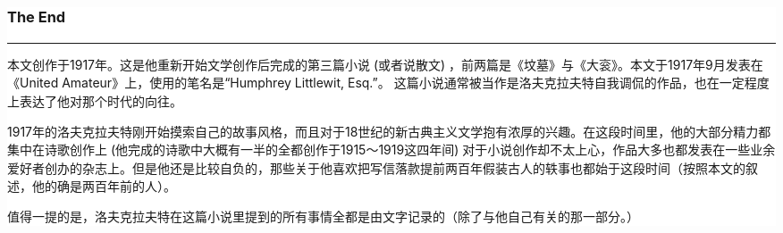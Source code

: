 ### The End

-----------

本文创作于1917年。这是他重新开始文学创作后完成的第三篇小说 (或者说散文) ，前两篇是《坟墓》与《大衮》。本文于1917年9月发表在《United Amateur》上，使用的笔名是“Humphrey Littlewit, Esq.”。 这篇小说通常被当作是洛夫克拉夫特自我调侃的作品，也在一定程度上表达了他对那个时代的向往。

1917年的洛夫克拉夫特刚开始摸索自己的故事风格，而且对于18世纪的新古典主义文学抱有浓厚的兴趣。在这段时间里，他的大部分精力都集中在诗歌创作上 (他完成的诗歌中大概有一半的全都创作于1915～1919这四年间) 对于小说创作却不太上心，作品大多也都发表在一些业余爱好者创办的杂志上。但是他还是比较自负的，那些关于他喜欢把写信落款提前两百年假装古人的轶事也都始于这段时间（按照本文的叙述，他的确是两百年前的人）。

值得一提的是，洛夫克拉夫特在这篇小说里提到的所有事情全都是由文字记录的（除了与他自己有关的那一部分。）
